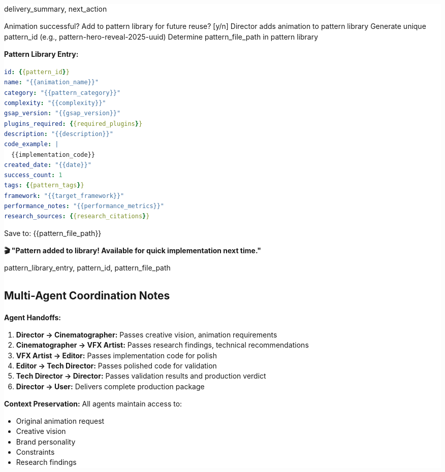 <template-output>delivery_summary, next_action</template-output>
</step>

<step n="13" goal="Optional: Add to Pattern Library" optional="true">
<check if="production_ready AND user_approves">
<ask>Animation successful? Add to pattern library for future reuse? [y/n]</ask>

<check if="yes">
<action>Director adds animation to pattern library</action>
<action>Generate unique pattern_id (e.g., pattern-hero-reveal-2025-uuid)</action>
<action>Determine pattern_file_path in pattern library</action>

**Pattern Library Entry:**
```yaml
id: {{pattern_id}}
name: "{{animation_name}}"
category: "{{pattern_category}}"
complexity: "{{complexity}}"
gsap_version: "{{gsap_version}}"
plugins_required: {{required_plugins}}
description: "{{description}}"
code_example: |
  {{implementation_code}}
created_date: "{{date}}"
success_count: 1
tags: {{pattern_tags}}
framework: "{{target_framework}}"
performance_notes: "{{performance_metrics}}"
research_sources: {{research_citations}}
```

<action>Save to: {{pattern_file_path}}</action>

**🎬 "Pattern added to library! Available for quick implementation next time."**
</check>
</check>

<template-output>pattern_library_entry, pattern_id, pattern_file_path</template-output>
</step>

</workflow>

## Multi-Agent Coordination Notes

**Agent Handoffs:**
1. **Director → Cinematographer:** Passes creative vision, animation requirements
2. **Cinematographer → VFX Artist:** Passes research findings, technical recommendations
3. **VFX Artist → Editor:** Passes implementation code for polish
4. **Editor → Tech Director:** Passes polished code for validation
5. **Tech Director → Director:** Passes validation results and production verdict
6. **Director → User:** Delivers complete production package

**Context Preservation:**
All agents maintain access to:
- Original animation request
- Creative vision
- Brand personality
- Constraints
- Research findings
